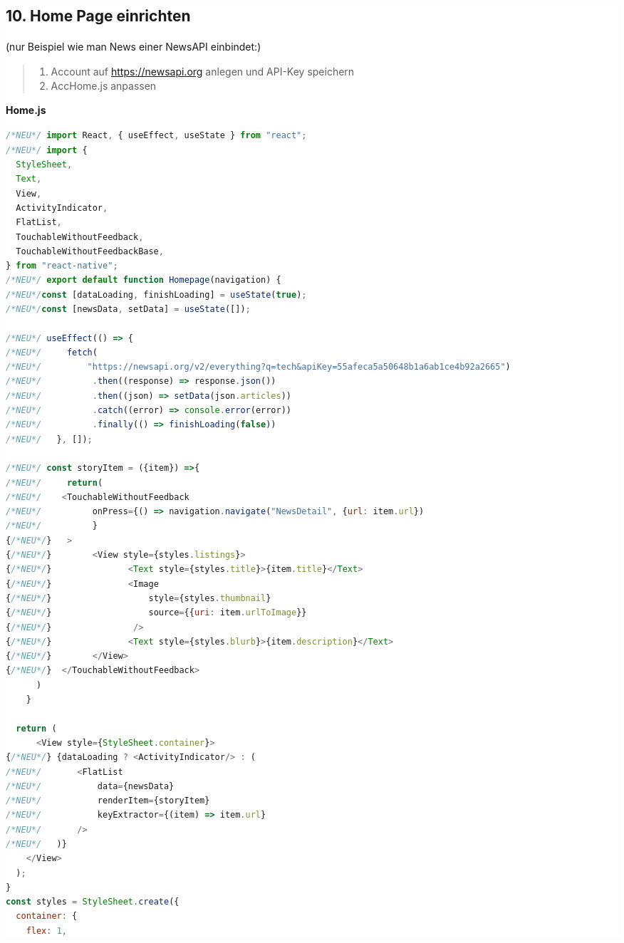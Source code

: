 ## 10. Home Page einrichten

(nur Beispiel wie man News einer NewsAPI einbindet:)
> 1. Account auf https://newsapi.org anlegen und API-Key speichern
> 2. AccHome.js anpassen

**Home.js**
```javascript
/*NEU*/ import React, { useEffect, useState } from "react";
/*NEU*/ import {
  StyleSheet,
  Text,
  View,
  ActivityIndicator,
  FlatList,
  TouchableWithoutFeedback,
  TouchableWithoutFeedbackBase,
} from "react-native";
/*NEU*/ export default function Homepage(navigation) {
/*NEU*/const [dataLoading, finishLoading] = useState(true);
/*NEU*/const [newsData, setData] = useState([]);

/*NEU*/ useEffect(() => {
/*NEU*/     fetch(
/*NEU*/         "https://newsapi.org/v2/everything?q=tech&apiKey=55afeca5a50648b1a6ab1ce4b92a2665")
/*NEU*/          .then((response) => response.json())
/*NEU*/          .then((json) => setData(json.articles))
/*NEU*/          .catch((error) => console.error(error))
/*NEU*/          .finally(() => finishLoading(false))
/*NEU*/   }, []);

/*NEU*/ const storyItem = ({item}) =>{
/*NEU*/     return(
/*NEU*/    <TouchableWithoutFeedback 
/*NEU*/          onPress={() => navigation.navigate("NewsDetail", {url: item.url})
/*NEU*/          }
{/*NEU*/}   >
{/*NEU*/}        <View style={styles.listings}>
{/*NEU*/}               <Text style={styles.title}>{item.title}</Text>
{/*NEU*/}               <Image 
{/*NEU*/}                   style={styles.thumbnail} 
{/*NEU*/}                   source={{uri: item.urlToImage}}
{/*NEU*/}                />
{/*NEU*/}               <Text style={styles.blurb}>{item.description}</Text>
{/*NEU*/}        </View>
{/*NEU*/}  </TouchableWithoutFeedback>
      )
    }

  return (
      <View style={StyleSheet.container}>
{/*NEU*/} {dataLoading ? <ActivityIndicator/> : (
/*NEU*/       <FlatList 
/*NEU*/           data={newsData}
/*NEU*/           renderItem={storyItem}
/*NEU*/           keyExtractor={(item) => item.url}
/*NEU*/       />
/*NEU*/   )}
    </View>
  );
}
const styles = StyleSheet.create({
  container: {
    flex: 1,
```